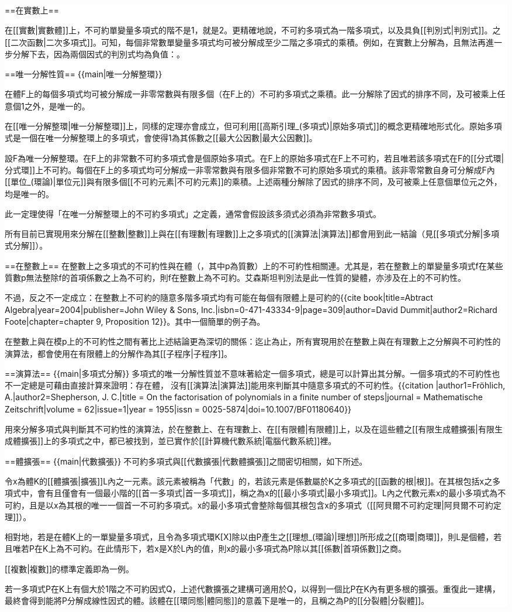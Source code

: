 ==在實數上==

在[[實數|實數體]]上，不可約單變量多項式的階不是1，就是2。更精確地說，不可約多項式為一階多項式，以及具負[[判別式|判別式]]<math>b^2-4ac</math>。之[[二次函數|二次多項式]]<math>ax^2+bx+c</math>。可知，每個非常數單變量多項式均可被分解成至少二階之多項式的乘積。例如，<math>x^4 + 1</math>在實數上分解為<math>(x^2 + \sqrt{2}x + 1)(x^2 - \sqrt{2}x + 1),</math>，且無法再進一步分解下去，因為兩個因式的判別式均為負值：<math> (\pm \sqrt{2})^2-4=-2<0</math>。

==唯一分解性質==
{{main|唯一分解整環}}

在體F上的每個多項式均可被分解成一非零常數與有限多個（在F上的）不可約多項式之乘積。此一分解除了因式的排序不同，及可被乘上任意個1之外，是唯一的。

在[[唯一分解整環|唯一分解整環]]上，同樣的定理亦會成立，但可利用[[高斯引理_(多項式)|原始多項式]]的概念更精確地形式化。原始多項式是一個在唯一分解整環上的多項式，會使得1為其係數之[[最大公因數|最大公因數]]。

設F為唯一分解整環。在F上的非常數不可約多項式會是個原始多項式。在F上的原始多項式在F上不可約，若且唯若該多項式在F的[[分式環|分式環]]上不可約。每個在F上的多項式均可分解成一非零常數與有限多個非常數不可約原始多項式的乘積。該非零常數自身可分解成F內[[單位_(環論)|單位元]]與有限多個[[不可約元素|不可約元素]]的乘積。上述兩種分解除了因式的排序不同，及可被乘上任意個單位元之外，均是唯一的。

此一定理使得「在唯一分解整環上的不可約多項式」之定義，通常會假設該多須式必須為非常數多項式。

所有目前已實現用來分解在[[整數|整數]]上與在[[有理數|有理數]]上之多項式的[[演算法|演算法]]都會用到此一結論（見[[多項式分解|多項式分解]]）。

==在整數上==
在整數<math>\mathbb Z</math>上之多項式的不可約性與在體<math>\mathbb Z/p\mathbb Z</math>（<math>\mathbb F_p</math>，其中p為質數）上的不可約性相關連。尤其是，若在整數上的單變量多項式f在某些質數p無法整除f的首項係數之<math>\mathbb F_p</math>上為不可約，則f在整數上為不可約。艾森斯坦判別法是此一性質的變體，亦涉及在<math>p^2</math>上的不可約性。

不過，反之不一定成立：在整數上不可約的隨意多階多項式均有可能在每個有限體上是可約的<ref>{{cite book|title=Abtract Algebra|year=2004|publisher=John Wiley & Sons, Inc.|isbn=0-471-43334-9|page=309|author=David Dummit|author2=Richard Foote|chapter=chapter 9, Proposition 12}}</ref>。其中一個簡單的例子為<math>x^4+1</math>。

在整數上與在模p上的不可約性之間有著比上述結論更為深切的關係：迄止為止，所有實現用於在整數上與在有理數上之分解與不可約性的演算法，都會使用在有限體上的分解作為其[[子程序|子程序]]。

==演算法==
{{main|多項式分解}}
多項式的唯一分解性質並不意味著給定一個多項式，總是可以計算出其分解。一個多項式的不可約性也不一定總是可藉由直接計算來證明：存在體，
沒有[[演算法|演算法]]能用來判斷其中隨意多項式的不可約性。<ref>{{citation |author1=Fröhlich, A.|author2=Shepherson, J. C.|title = On the factorisation of polynomials in a finite number of steps|journal = Mathematische Zeitschrift|volume = 62|issue=1|year = 1955|issn = 0025-5874|doi=10.1007/BF01180640}}
</ref> 

用來分解多項式與判斷其不可約性的演算法，於在整數上、在有理數上、在[[有限體|有限體]]上，以及在這些體之[[有限生成體擴張|有限生成體擴張]]上的多項式之中，都已被找到，並已實作於[[計算機代數系統|電腦代數系統]]裡。

==體擴張==
{{main|代數擴張}}
不可約多項式與[[代數擴張|代數體擴張]]之間密切相關，如下所述。

令x為體K的[[體擴張|擴張]]L內之一元素。該元素被稱為「代數」的，若該元素是係數屬於K之多項式的[[函數的根|根]]。在其根包括x之多項式中，會有且僅會有一個最小階的[[首一多項式|首一多項式]]，稱之為x的[[最小多項式|最小多項式]]。L內之代數元素x的最小多項式為不可約，且是以x為其根的唯一一個首一不可約多項式。x的最小多項式會整除每個其根包含x的多項式（[[阿貝爾不可約定理|阿貝爾不可約定理]]）。

相對地，若<math>P(X)\in K[X]</math>是在體K上的一單變量多項式，且令<math>L=K[X]/P(X)</math>為多項式環K[X]除以由P產生之[[理想_(環論)|理想]]所形成之[[商環|商環]]，則L是個體，若且唯若P在K上為不可約。在此情形下，若x是X於L內的值，則x的最小多項式為P除以其[[係數|首項係數]]之商。

[[複數|複數]]的標準定義<math>\mathbb{C}=\mathbb{R}[X]/(X^2+1)</math>即為一例。

若一多項式P在K上有個大於1階之不可約因式Q，上述代數擴張之建構可適用於Q，以得到一個比P在K內有更多根的擴張。重復此一建構，最終會得到能將P分解成線性因式的體。該體在[[環同態|體同態]]的意義下是唯一的，且稱之為P的[[分裂體|分裂體]]。
